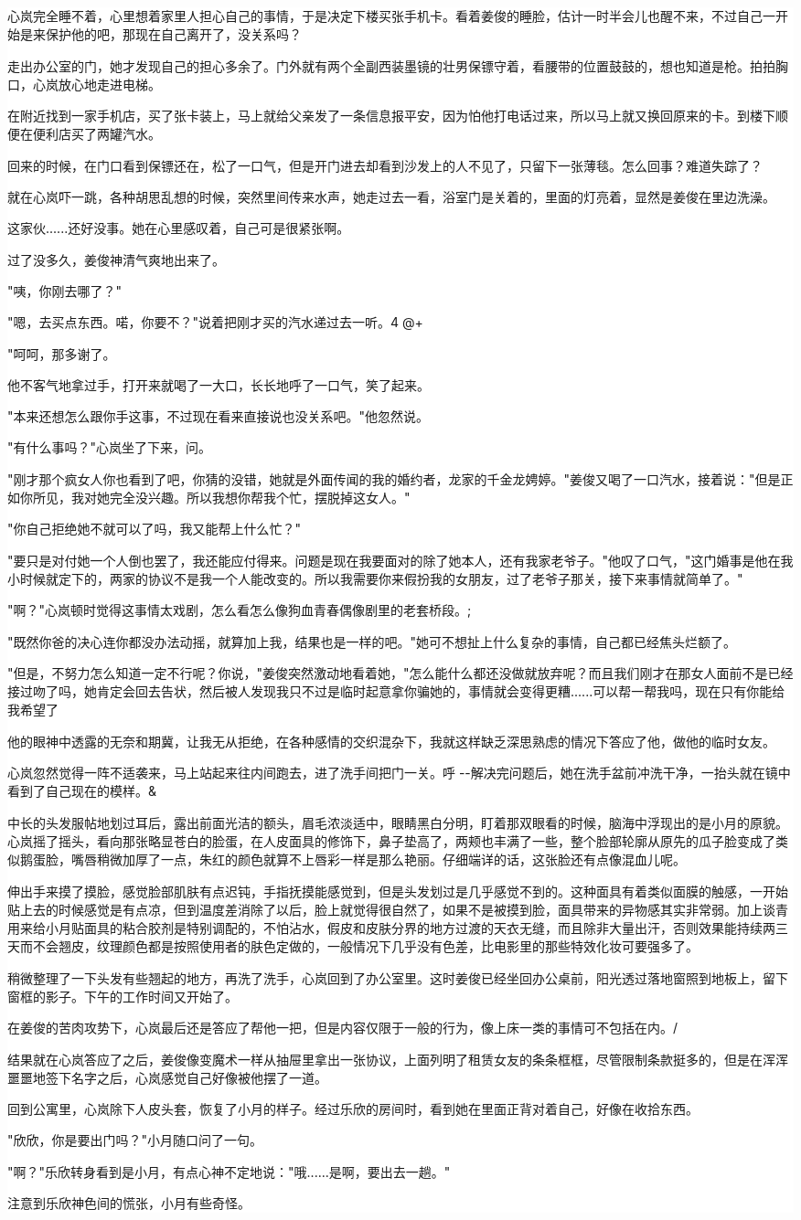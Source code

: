 心岚完全睡不着，心里想着家里人担心自己的事情，于是决定下楼买张手机卡。看着姜俊的睡脸，估计一时半会儿也醒不来，不过自己一开始是来保护他的吧，那现在自己离开了，没关系吗？

走出办公室的门，她才发现自己的担心多余了。门外就有两个全副西装墨镜的壮男保镖守着，看腰带的位置鼓鼓的，想也知道是枪。拍拍胸口，心岚放心地走进电梯。

在附近找到一家手机店，买了张卡装上，马上就给父亲发了一条信息报平安，因为怕他打电话过来，所以马上就又换回原来的卡。到楼下顺便在便利店买了两罐汽水。

回来的时候，在门口看到保镖还在，松了一口气，但是开门进去却看到沙发上的人不见了，只留下一张薄毯。怎么回事？难道失踪了？

就在心岚吓一跳，各种胡思乱想的时候，突然里间传来水声，她走过去一看，浴室门是关着的，里面的灯亮着，显然是姜俊在里边洗澡。

这家伙......还好没事。她在心里感叹着，自己可是很紧张啊。

过了没多久，姜俊神清气爽地出来了。

"咦，你刚去哪了？"

"嗯，去买点东西。喏，你要不？"说着把刚才买的汽水递过去一听。4 @+

"呵呵，那多谢了。

他不客气地拿过手，打开来就喝了一大口，长长地呼了一口气，笑了起来。

"本来还想怎么跟你手这事，不过现在看来直接说也没关系吧。"他忽然说。

"有什么事吗？"心岚坐了下来，问。

"刚才那个疯女人你也看到了吧，你猜的没错，她就是外面传闻的我的婚约者，龙家的千金龙娉婷。"姜俊又喝了一口汽水，接着说："但是正如你所见，我对她完全没兴趣。所以我想你帮我个忙，摆脱掉这女人。"

"你自己拒绝她不就可以了吗，我又能帮上什么忙？"

"要只是对付她一个人倒也罢了，我还能应付得来。问题是现在我要面对的除了她本人，还有我家老爷子。"他叹了口气，"这门婚事是他在我小时候就定下的，两家的协议不是我一个人能改变的。所以我需要你来假扮我的女朋友，过了老爷子那关，接下来事情就简单了。"

"啊？"心岚顿时觉得这事情太戏剧，怎么看怎么像狗血青春偶像剧里的老套桥段。;

"既然你爸的决心连你都没办法动摇，就算加上我，结果也是一样的吧。"她可不想扯上什么复杂的事情，自己都已经焦头烂额了。

"但是，不努力怎么知道一定不行呢？你说，"姜俊突然激动地看着她，"怎么能什么都还没做就放弃呢？而且我们刚才在那女人面前不是已经接过吻了吗，她肯定会回去告状，然后被人发现我只不过是临时起意拿你骗她的，事情就会变得更糟......可以帮一帮我吗，现在只有你能给我希望了

他的眼神中透露的无奈和期冀，让我无从拒绝，在各种感情的交织混杂下，我就这样缺乏深思熟虑的情况下答应了他，做他的临时女友。

心岚忽然觉得一阵不适袭来，马上站起来往内间跑去，进了洗手间把门一关。呼 --解决完问题后，她在洗手盆前冲洗干净，一抬头就在镜中看到了自己现在的模样。&

中长的头发服帖地划过耳后，露出前面光洁的额头，眉毛浓淡适中，眼睛黑白分明，盯着那双眼看的时候，脑海中浮现出的是小月的原貌。心岚摇了摇头，看向那张略显苍白的脸蛋，在人皮面具的修饰下，鼻子垫高了，两颊也丰满了一些，整个脸部轮廓从原先的瓜子脸变成了类似鹅蛋脸，嘴唇稍微加厚了一点，朱红的颜色就算不上唇彩一样是那么艳丽。仔细端详的话，这张脸还有点像混血儿呢。

伸出手来摸了摸脸，感觉脸部肌肤有点迟钝，手指抚摸能感觉到，但是头发划过是几乎感觉不到的。这种面具有着类似面膜的触感，一开始贴上去的时候感觉是有点凉，但到温度差消除了以后，脸上就觉得很自然了，如果不是被摸到脸，面具带来的异物感其实非常弱。加上谈青用来给小月贴面具的粘合胶剂是特别调配的，不怕沾水，假皮和皮肤分界的地方过渡的天衣无缝，而且除非大量出汗，否则效果能持续两三天而不会翘皮，纹理颜色都是按照使用者的肤色定做的，一般情况下几乎没有色差，比电影里的那些特效化妆可要强多了。

稍微整理了一下头发有些翘起的地方，再洗了洗手，心岚回到了办公室里。这时姜俊已经坐回办公桌前，阳光透过落地窗照到地板上，留下窗框的影子。下午的工作时间又开始了。

在姜俊的苦肉攻势下，心岚最后还是答应了帮他一把，但是内容仅限于一般的行为，像上床一类的事情可不包括在内。/

结果就在心岚答应了之后，姜俊像变魔术一样从抽屉里拿出一张协议，上面列明了租赁女友的条条框框，尽管限制条款挺多的，但是在浑浑噩噩地签下名字之后，心岚感觉自己好像被他摆了一道。

回到公寓里，心岚除下人皮头套，恢复了小月的样子。经过乐欣的房间时，看到她在里面正背对着自己，好像在收拾东西。

"欣欣，你是要出门吗？"小月随口问了一句。

"啊？"乐欣转身看到是小月，有点心神不定地说："哦......是啊，要出去一趟。"

注意到乐欣神色间的慌张，小月有些奇怪。
